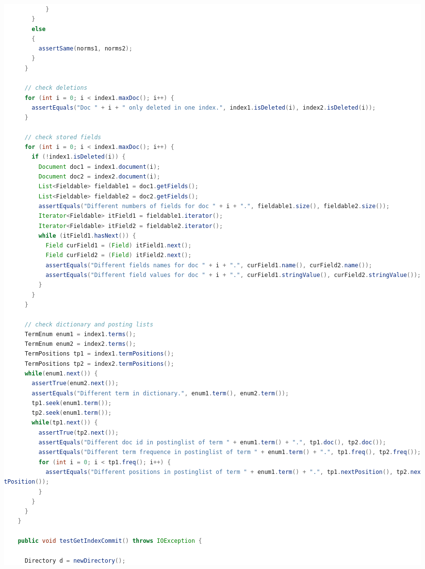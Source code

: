 ```java
	        }
        }
        else
        {
          assertSame(norms1, norms2);
        }
      }
      
      // check deletions
      for (int i = 0; i < index1.maxDoc(); i++) {
        assertEquals("Doc " + i + " only deleted in one index.", index1.isDeleted(i), index2.isDeleted(i));
      }
      
      // check stored fields
      for (int i = 0; i < index1.maxDoc(); i++) {
        if (!index1.isDeleted(i)) {
          Document doc1 = index1.document(i);
          Document doc2 = index2.document(i);
          List<Fieldable> fieldable1 = doc1.getFields();
          List<Fieldable> fieldable2 = doc2.getFields();
          assertEquals("Different numbers of fields for doc " + i + ".", fieldable1.size(), fieldable2.size());
          Iterator<Fieldable> itField1 = fieldable1.iterator();
          Iterator<Fieldable> itField2 = fieldable2.iterator();
          while (itField1.hasNext()) {
            Field curField1 = (Field) itField1.next();
            Field curField2 = (Field) itField2.next();
            assertEquals("Different fields names for doc " + i + ".", curField1.name(), curField2.name());
            assertEquals("Different field values for doc " + i + ".", curField1.stringValue(), curField2.stringValue());
          }          
        }
      }
      
      // check dictionary and posting lists
      TermEnum enum1 = index1.terms();
      TermEnum enum2 = index2.terms();
      TermPositions tp1 = index1.termPositions();
      TermPositions tp2 = index2.termPositions();
      while(enum1.next()) {
        assertTrue(enum2.next());
        assertEquals("Different term in dictionary.", enum1.term(), enum2.term());
        tp1.seek(enum1.term());
        tp2.seek(enum1.term());
        while(tp1.next()) {
          assertTrue(tp2.next());
          assertEquals("Different doc id in postinglist of term " + enum1.term() + ".", tp1.doc(), tp2.doc());
          assertEquals("Different term frequence in postinglist of term " + enum1.term() + ".", tp1.freq(), tp2.freq());
          for (int i = 0; i < tp1.freq(); i++) {
            assertEquals("Different positions in postinglist of term " + enum1.term() + ".", tp1.nextPosition(), tp2.nextPosition());
          }
        }
      }
    }

    public void testGetIndexCommit() throws IOException {

      Directory d = newDirectory();
```